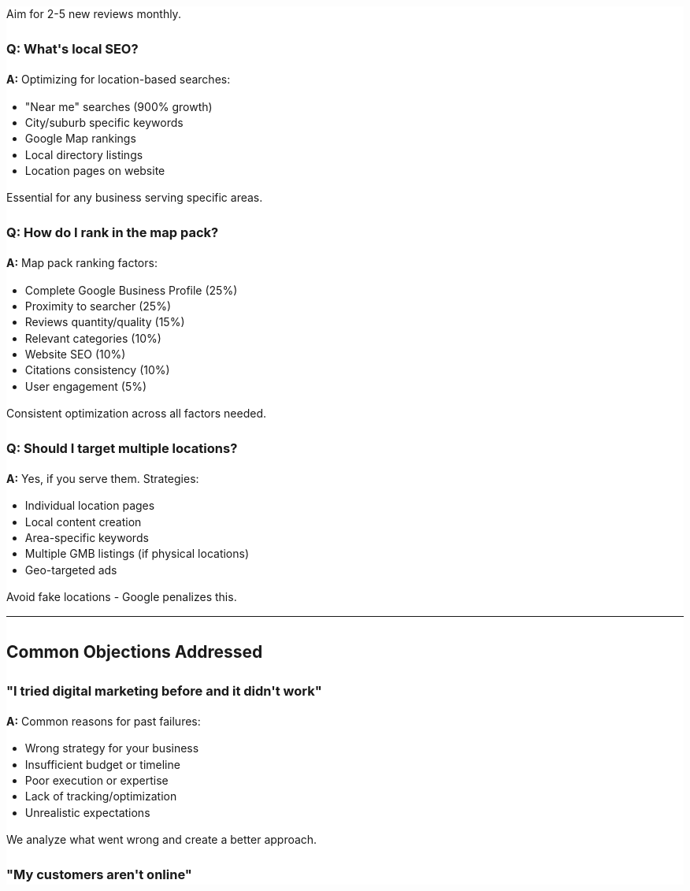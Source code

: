 Aim for 2-5 new reviews monthly.

### Q: What's local SEO?

**A:** Optimizing for location-based searches:
- "Near me" searches (900% growth)
- City/suburb specific keywords
- Google Map rankings
- Local directory listings
- Location pages on website

Essential for any business serving specific areas.

### Q: How do I rank in the map pack?

**A:** Map pack ranking factors:
- Complete Google Business Profile (25%)
- Proximity to searcher (25%)
- Reviews quantity/quality (15%)
- Relevant categories (10%)
- Website SEO (10%)
- Citations consistency (10%)
- User engagement (5%)

Consistent optimization across all factors needed.

### Q: Should I target multiple locations?

**A:** Yes, if you serve them. Strategies:
- Individual location pages
- Local content creation
- Area-specific keywords
- Multiple GMB listings (if physical locations)
- Geo-targeted ads

Avoid fake locations - Google penalizes this.

---

## Common Objections Addressed

### "I tried digital marketing before and it didn't work"

**A:** Common reasons for past failures:
- Wrong strategy for your business
- Insufficient budget or timeline
- Poor execution or expertise
- Lack of tracking/optimization
- Unrealistic expectations

We analyze what went wrong and create a better approach.

### "My customers aren't online"
